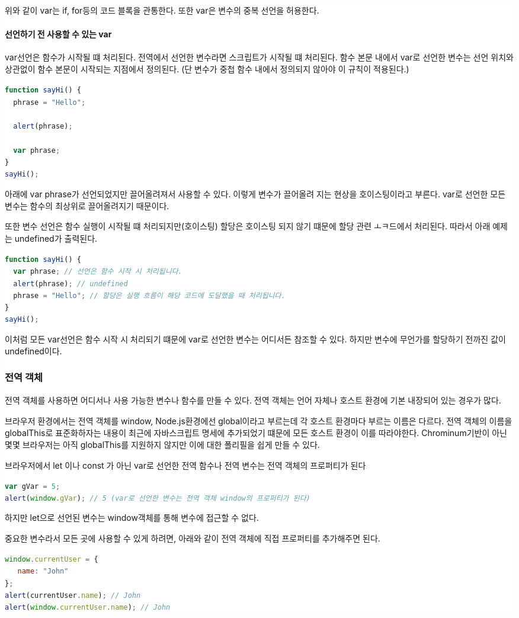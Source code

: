 위와 같이 var는 if, for등의 코드 블록을 관통한다. 
또한 var은 변수의 중복 선언을 허용한다.  

#### 선언하기 전 사용할 수 있는 var
var선언은 함수가 시작될 떄 처리된다. 전역에서 선언한 변수라면 스크립트가 시작될 떄 처리된다.
함수 본문 내에서 var로 선언한 변수는 선언 위치와 상관없이 함수 본문이 시작되는 지점에서 정의된다. (단 변수가 중첩 함수 내에서 정의되지 않아야 이 규칙이 적용된다.) 

```jsx
function sayHi() {
  phrase = "Hello";

  alert(phrase);

  var phrase;
}
sayHi();
```

아래에 var phrase가 선언되었지만 끌어올려져서 사용할 수 있다.
이렇게 변수가 끌어올려 지는 현상을 호이스팅이라고 부른다.
var로 선언한 모든 변수는 함수의 최상위로 끌어올려지기 때문이다. 

또한 변수 선언은 함수 실행이 시작될 떄 처리되지만(호이스팅) 할당은 호이스팅 되지 않기 떄문에 할당 관련 ㅗㅋ드에서 처리된다. 
따라서 아래 예제는 undefined가 출력된다. 

```jsx
function sayHi() {
  var phrase; // 선언은 함수 시작 시 처리됩니다.
  alert(phrase); // undefined
  phrase = "Hello"; // 할당은 실행 흐름이 해당 코드에 도달했을 때 처리됩니다.
}
sayHi();
```

이처럼 모든 var선언은 함수 시작 시 처리되기 떄문에 var로 선언한 변수는 어디서든 참조할 수 있다. 하지만 변수에 무언가를 할당하기 전까진 값이 undefined이다. 

### 전역 객체 
전역 객체를 사용하면 어디서나 사용 가능한 변수나 함수를 만들 수 있다.
전역 객체는 언어 자체나 호스트 환경에 기본 내장되어 있는 경우가 많다. 

브라우저 환경에서는 전역 객체를 window, Node.js환경에선 global이라고 부르는데 각 호스트 환경마다 부르는 이름은 다르다.
전역 객체의 이름을 globalThis로 표준화하자는 내용이 최근에 자바스크립트 명세에 추가되었기 떄문에 모든 호스트 환경이 이를 따라야한다.
Chrominum기반이 아닌 몇몇 브라우저는 아직 globalThis를 지원하지 않지만 이에 대한 폴리필을 쉽게 만들 수 있다.

브라우저에서 let 이나 const 가 아닌 var로 선언한 전역 함수나 전역 변수는 전역 객체의 프로퍼티가 된다
```jsx
var gVar = 5;
alert(window.gVar); // 5 (var로 선언한 변수는 전역 객체 window의 프로퍼티가 된다)
```
하지만 let으로 선언된 변수는 window객체를 통해 변수에 접근할 수 없다. 

중요한 변수라서 모든 곳에 사용할 수 있게 하려면, 아래와 같이 전역 객체에 직접 프로퍼티를 추가해주면 된다.
```jsx
window.currentUser = {
   name: "John"
};
alert(currentUser.name); // John
alert(window.currentUser.name); // John
```
